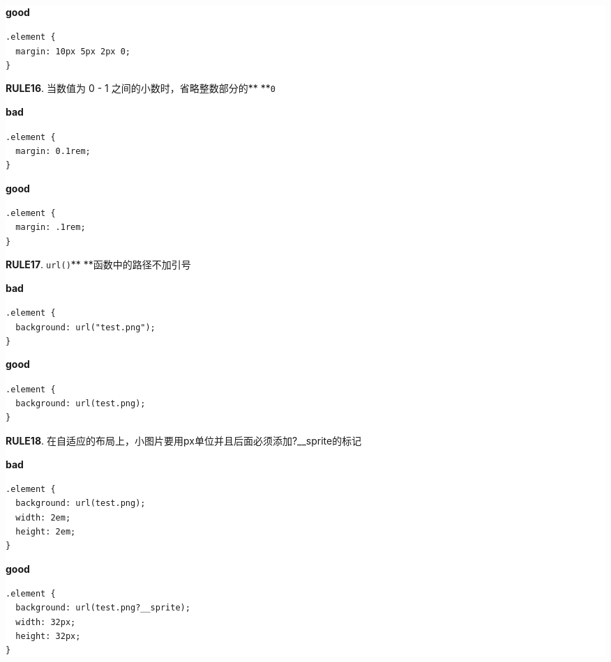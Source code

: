 **good**

```
.element {
  margin: 10px 5px 2px 0;
}
```


**RULE16**. 当数值为 0 - 1 之间的小数时，省略整数部分的** **`0`

**bad**

```
.element {
  margin: 0.1rem;
}
```

**good**

```
.element {
  margin: .1rem;
}
```


**RULE17**. `url()`** **函数中的路径不加引号

**bad**

```
.element {
  background: url("test.png");
}
```

**good**

```
.element {
  background: url(test.png);
}
```


**RULE18**. 在自适应的布局上，小图片要用px单位并且后面必须添加?__sprite的标记

**bad**

```
.element {
  background: url(test.png);
  width: 2em;
  height: 2em;
}
```

**good**

```
.element {
  background: url(test.png?__sprite);
  width: 32px;
  height: 32px;
}
```
